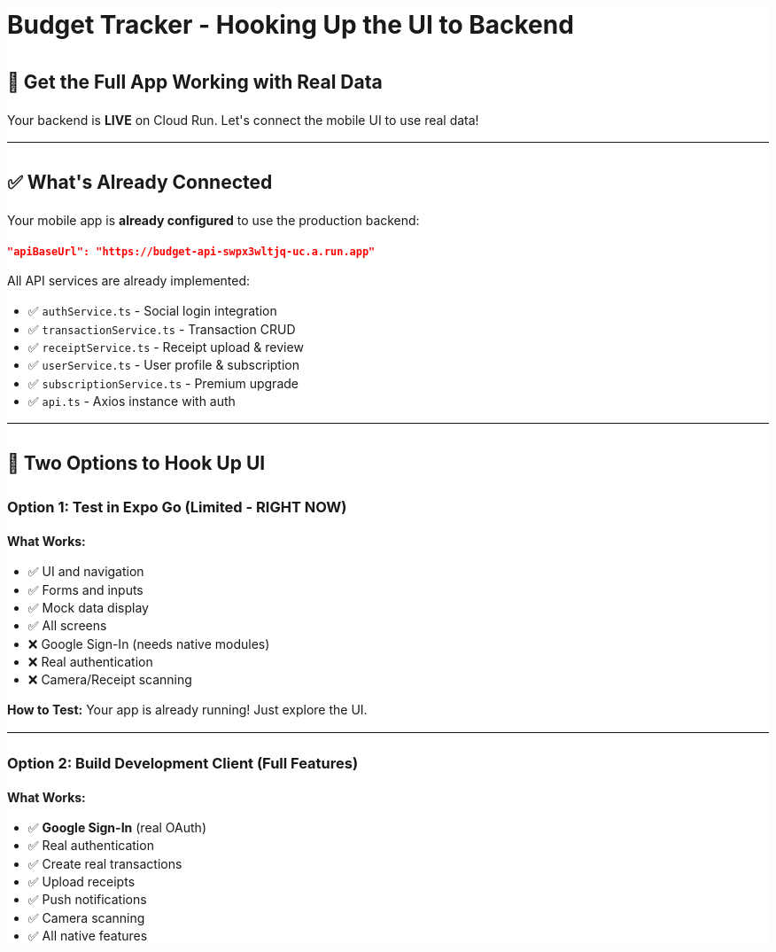 # Budget Tracker - Hooking Up the UI to Backend

## 🎯 **Get the Full App Working with Real Data**

Your backend is **LIVE** on Cloud Run. Let's connect the mobile UI to use real data!

---

## ✅ **What's Already Connected**

Your mobile app is **already configured** to use the production backend:

```json
"apiBaseUrl": "https://budget-api-swpx3wltjq-uc.a.run.app"
```

All API services are already implemented:
- ✅ `authService.ts` - Social login integration
- ✅ `transactionService.ts` - Transaction CRUD
- ✅ `receiptService.ts` - Receipt upload & review
- ✅ `userService.ts` - User profile & subscription
- ✅ `subscriptionService.ts` - Premium upgrade
- ✅ `api.ts` - Axios instance with auth

---

## 🚀 **Two Options to Hook Up UI**

### **Option 1: Test in Expo Go (Limited - RIGHT NOW)**

**What Works:**
- ✅ UI and navigation
- ✅ Forms and inputs
- ✅ Mock data display
- ✅ All screens
- ❌ Google Sign-In (needs native modules)
- ❌ Real authentication
- ❌ Camera/Receipt scanning

**How to Test:**
Your app is already running! Just explore the UI.

---

### **Option 2: Build Development Client (Full Features)**

**What Works:**
- ✅ **Google Sign-In** (real OAuth)
- ✅ Real authentication
- ✅ Create real transactions
- ✅ Upload receipts
- ✅ Push notifications
- ✅ Camera scanning
- ✅ All native features
